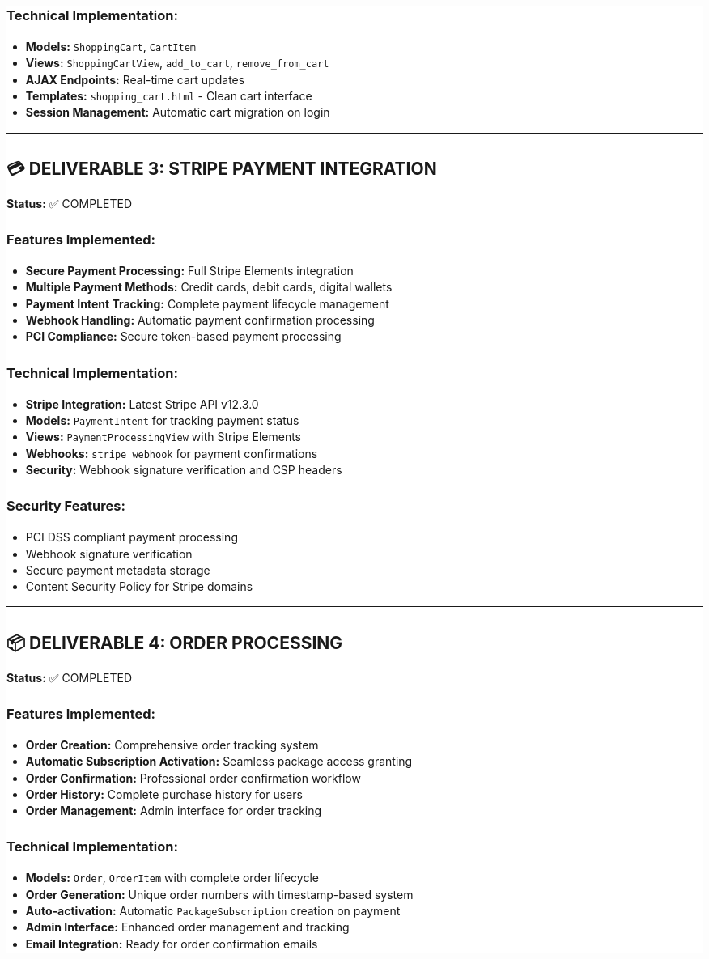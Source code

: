 ### Technical Implementation:
- **Models:** `ShoppingCart`, `CartItem`
- **Views:** `ShoppingCartView`, `add_to_cart`, `remove_from_cart`
- **AJAX Endpoints:** Real-time cart updates
- **Templates:** `shopping_cart.html` - Clean cart interface
- **Session Management:** Automatic cart migration on login

---

## 💳 DELIVERABLE 3: STRIPE PAYMENT INTEGRATION
**Status:** ✅ COMPLETED

### Features Implemented:
- **Secure Payment Processing:** Full Stripe Elements integration
- **Multiple Payment Methods:** Credit cards, debit cards, digital wallets
- **Payment Intent Tracking:** Complete payment lifecycle management
- **Webhook Handling:** Automatic payment confirmation processing
- **PCI Compliance:** Secure token-based payment processing

### Technical Implementation:
- **Stripe Integration:** Latest Stripe API v12.3.0
- **Models:** `PaymentIntent` for tracking payment status
- **Views:** `PaymentProcessingView` with Stripe Elements
- **Webhooks:** `stripe_webhook` for payment confirmations
- **Security:** Webhook signature verification and CSP headers

### Security Features:
- PCI DSS compliant payment processing
- Webhook signature verification
- Secure payment metadata storage
- Content Security Policy for Stripe domains

---

## 📦 DELIVERABLE 4: ORDER PROCESSING
**Status:** ✅ COMPLETED

### Features Implemented:
- **Order Creation:** Comprehensive order tracking system
- **Automatic Subscription Activation:** Seamless package access granting
- **Order Confirmation:** Professional order confirmation workflow
- **Order History:** Complete purchase history for users
- **Order Management:** Admin interface for order tracking

### Technical Implementation:
- **Models:** `Order`, `OrderItem` with complete order lifecycle
- **Order Generation:** Unique order numbers with timestamp-based system
- **Auto-activation:** Automatic `PackageSubscription` creation on payment
- **Admin Interface:** Enhanced order management and tracking
- **Email Integration:** Ready for order confirmation emails
